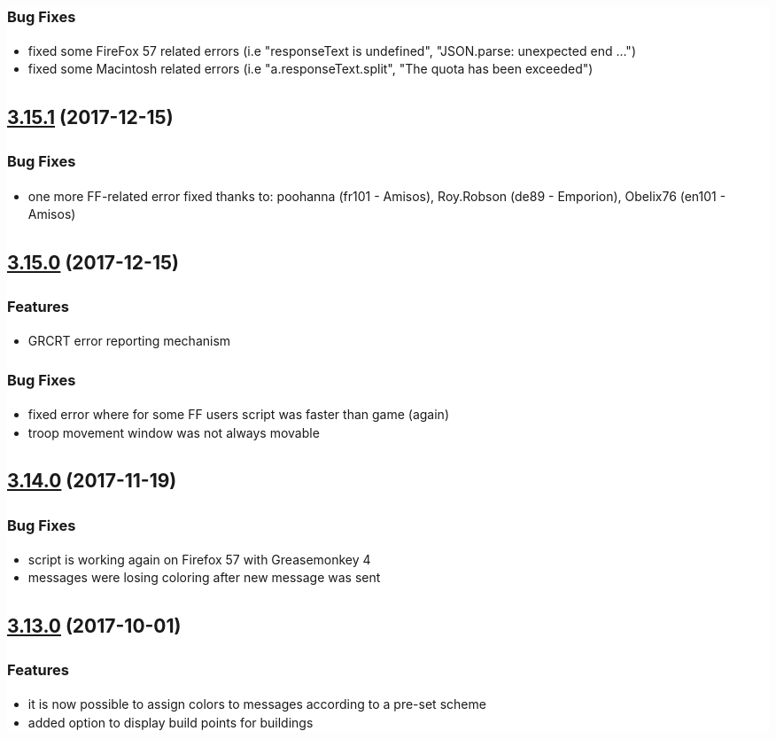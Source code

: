 
### Bug Fixes

* fixed some FireFox 57 related errors (i.e "responseText is undefined", "JSON.parse: unexpected end ...")
* fixed some Macintosh related errors (i.e "a.responseText.split", "The quota has been exceeded")


<a name="3.15.1"></a>
## [3.15.1](https://github.com/grcrt/grcrt-script) (2017-12-15)


### Bug Fixes

* one more FF-related error fixed thanks to: poohanna (fr101 - Amisos), Roy.Robson (de89 - Emporion), Obelix76 (en101 - Amisos)


<a name="3.15.0"></a>
## [3.15.0](https://github.com/grcrt/grcrt-script) (2017-12-15)


### Features

* GRCRT error reporting mechanism


### Bug Fixes

* fixed error where for some FF users script was faster than game (again)
* troop movement window was not always movable


<a name="3.14.0"></a>
## [3.14.0](https://github.com/grcrt/grcrt-script) (2017-11-19)


### Bug Fixes

* script is working again on Firefox 57 with Greasemonkey 4
* messages were losing coloring after new message was sent


<a name="3.13.0"></a>
## [3.13.0](https://github.com/grcrt/grcrt-script) (2017-10-01)


### Features

* it is now possible to assign colors to messages according to a pre-set scheme
* added option to display build points for buildings
